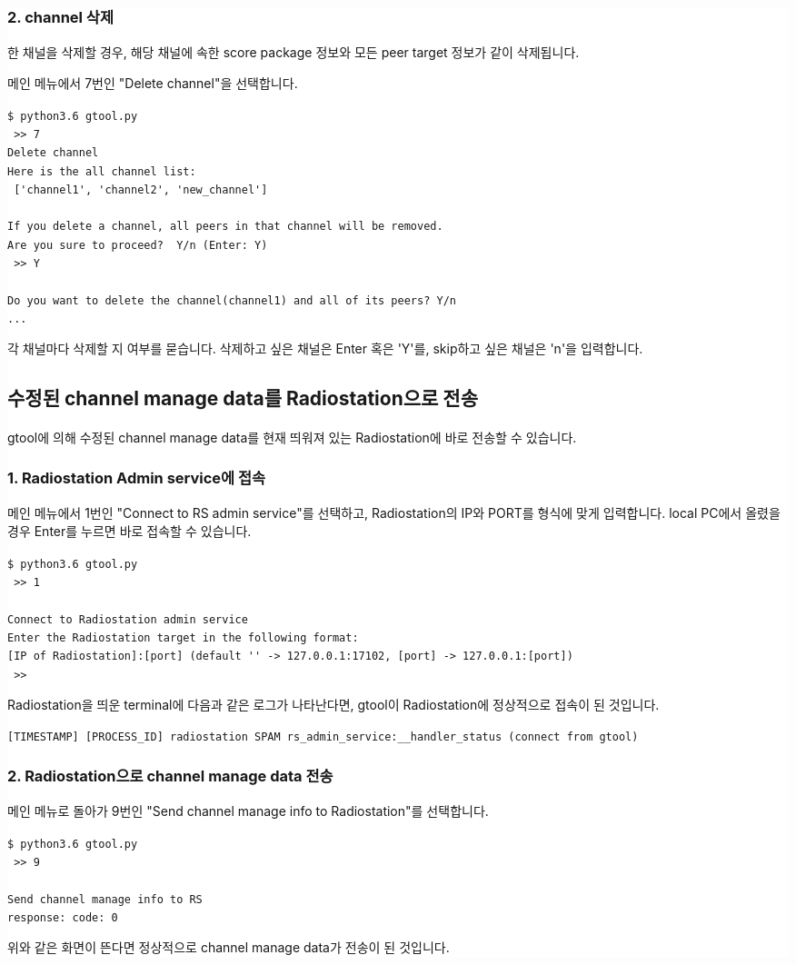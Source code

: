 ### 2. channel 삭제
    
한 채널을 삭제할 경우, 해당 채널에 속한 score package 정보와 모든 peer target 정보가 같이 삭제됩니다.

메인 메뉴에서 7번인 "Delete channel"을 선택합니다. 
```buildoutcfg
$ python3.6 gtool.py
 >> 7
Delete channel
Here is the all channel list:
 ['channel1', 'channel2', 'new_channel']
 
If you delete a channel, all peers in that channel will be removed.
Are you sure to proceed?  Y/n (Enter: Y)
 >> Y

Do you want to delete the channel(channel1) and all of its peers? Y/n
...
```
각 채널마다 삭제할 지 여부를 묻습니다. 삭제하고 싶은 채널은 Enter 혹은 'Y'를, skip하고 싶은 채널은 'n'을 입력합니다.

## 수정된 channel manage data를 Radiostation으로 전송

gtool에 의해 수정된 channel manage data를 현재 띄워져 있는 Radiostation에 바로 전송할 수 있습니다. 

### 1. Radiostation Admin service에 접속
    
메인 메뉴에서 1번인 "Connect to RS admin service"를 선택하고, Radiostation의 IP와 PORT를 형식에 맞게 입력합니다.
local PC에서 올렸을 경우 Enter를 누르면 바로 접속할 수 있습니다.

```buildoutcfg
$ python3.6 gtool.py
 >> 1

Connect to Radiostation admin service
Enter the Radiostation target in the following format:
[IP of Radiostation]:[port] (default '' -> 127.0.0.1:17102, [port] -> 127.0.0.1:[port])
 >> 
```

Radiostation을 띄운 terminal에 다음과 같은 로그가 나타난다면, gtool이 Radiostation에 정상적으로 접속이 된 것입니다.

```buildoutcfg
[TIMESTAMP] [PROCESS_ID] radiostation SPAM rs_admin_service:__handler_status (connect from gtool)
```

### 2. Radiostation으로 channel manage data 전송
    
메인 메뉴로 돌아가 9번인 "Send channel manage info to Radiostation"를 선택합니다.

```buildoutcfg
$ python3.6 gtool.py
 >> 9

Send channel manage info to RS
response: code: 0
```
위와 같은 화면이 뜬다면 정상적으로 channel manage data가 전송이 된 것입니다.
